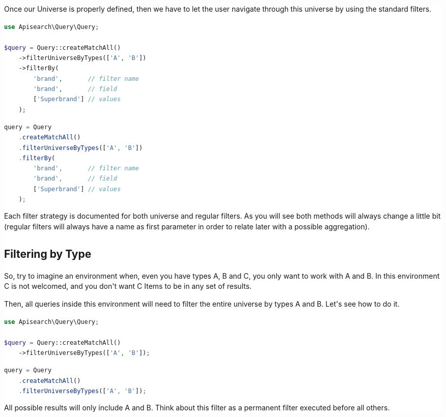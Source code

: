 Once our Universe is properly defined, then we have to let the user navigate
through this universe by using the standard filters.

``` php
use Apisearch\Query\Query;

$query = Query::createMatchAll()
    ->filterUniverseByTypes(['A', 'B'])
    ->filterBy(
        'brand',       // filter name
        'brand',       // field
        ['Superbrand'] // values
    );
```
```javascript
query = Query
    .createMatchAll()
    .filterUniverseByTypes(['A', 'B'])
    .filterBy(
        'brand',       // filter name
        'brand',       // field
        ['Superbrand'] // values
    );
```

Each filter strategy is documented for both universe and regular filters. As you
will see both methods will always change a little bit (regular filters will
always have a name as first parameter in order to relate later with a possible
aggregation).


## Filtering by Type

So, try to imagine an environment when, even you have types A, B and C, you only
want to work with A and B. In this environment C is not welcomed, and you don't
want C Items to be in any set of results.

Then, all queries inside this environment will need to filter the entire
universe by types A and B. Let's see how to do it.

```php
use Apisearch\Query\Query;

$query = Query::createMatchAll()
    ->filterUniverseByTypes(['A', 'B']);
```

```javascript
query = Query
    .createMatchAll()
    .filterUniverseByTypes(['A', 'B']);
```

All possible results will only include A and B. Think about this filter as a
permanent filter executed before all others.
